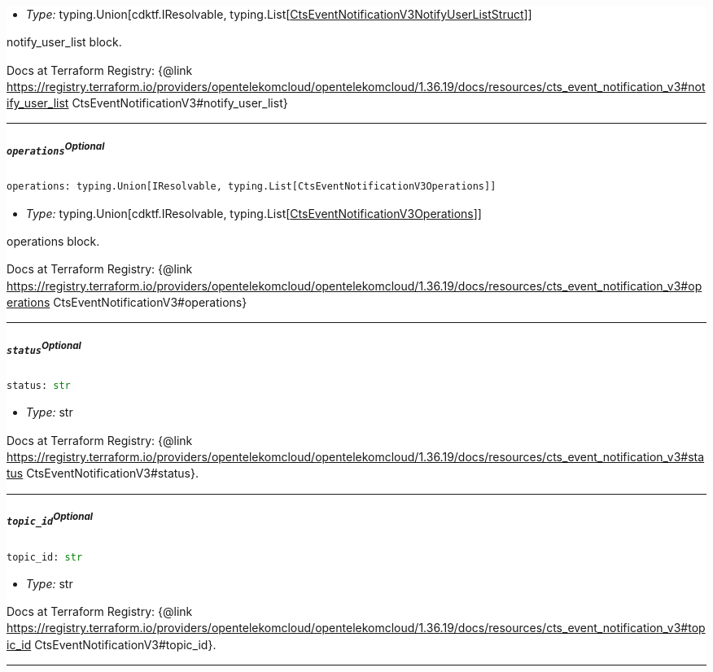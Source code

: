 - *Type:* typing.Union[cdktf.IResolvable, typing.List[<a href="#@cdktf/provider-opentelekomcloud.ctsEventNotificationV3.CtsEventNotificationV3NotifyUserListStruct">CtsEventNotificationV3NotifyUserListStruct</a>]]

notify_user_list block.

Docs at Terraform Registry: {@link https://registry.terraform.io/providers/opentelekomcloud/opentelekomcloud/1.36.19/docs/resources/cts_event_notification_v3#notify_user_list CtsEventNotificationV3#notify_user_list}

---

##### `operations`<sup>Optional</sup> <a name="operations" id="@cdktf/provider-opentelekomcloud.ctsEventNotificationV3.CtsEventNotificationV3Config.property.operations"></a>

```python
operations: typing.Union[IResolvable, typing.List[CtsEventNotificationV3Operations]]
```

- *Type:* typing.Union[cdktf.IResolvable, typing.List[<a href="#@cdktf/provider-opentelekomcloud.ctsEventNotificationV3.CtsEventNotificationV3Operations">CtsEventNotificationV3Operations</a>]]

operations block.

Docs at Terraform Registry: {@link https://registry.terraform.io/providers/opentelekomcloud/opentelekomcloud/1.36.19/docs/resources/cts_event_notification_v3#operations CtsEventNotificationV3#operations}

---

##### `status`<sup>Optional</sup> <a name="status" id="@cdktf/provider-opentelekomcloud.ctsEventNotificationV3.CtsEventNotificationV3Config.property.status"></a>

```python
status: str
```

- *Type:* str

Docs at Terraform Registry: {@link https://registry.terraform.io/providers/opentelekomcloud/opentelekomcloud/1.36.19/docs/resources/cts_event_notification_v3#status CtsEventNotificationV3#status}.

---

##### `topic_id`<sup>Optional</sup> <a name="topic_id" id="@cdktf/provider-opentelekomcloud.ctsEventNotificationV3.CtsEventNotificationV3Config.property.topicId"></a>

```python
topic_id: str
```

- *Type:* str

Docs at Terraform Registry: {@link https://registry.terraform.io/providers/opentelekomcloud/opentelekomcloud/1.36.19/docs/resources/cts_event_notification_v3#topic_id CtsEventNotificationV3#topic_id}.

---